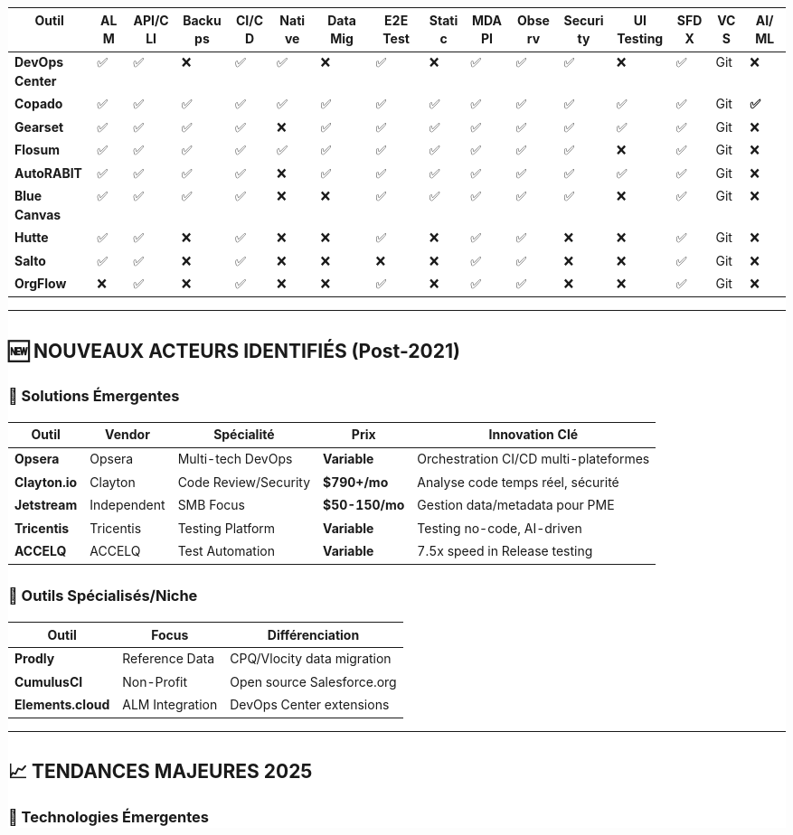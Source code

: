 | **Outil** | **ALM** | **API/CLI** | **Backups** | **CI/CD** | **Native** | **Data Mig** | **E2E Test** | **Static** | **MDAPI** | **Observ** | **Security** | **UI Testing** | **SFDX** | **VCS** | **AI/ML** |
|-----------|---------|-------------|-------------|-----------|------------|--------------|--------------|------------|-----------|-------------|--------------|---------------|----------|---------|-----------|
| **DevOps Center** | ✅ | ✅ | ❌ | ✅ | ✅ | ❌ | ✅ | ❌ | ✅ | ✅ | ✅ | ❌ | ✅ | Git | ❌ |
| **Copado** | ✅ | ✅ | ✅ | ✅ | ✅ | ✅ | ✅ | ✅ | ✅ | ✅ | ✅ | ✅ | ✅ | Git | **✅** |
| **Gearset** | ✅ | ✅ | ✅ | ✅ | ❌ | ✅ | ✅ | ✅ | ✅ | ✅ | ✅ | ✅ | ✅ | Git | ❌ |
| **Flosum** | ✅ | ✅ | ✅ | ✅ | ✅ | ✅ | ✅ | ✅ | ✅ | ✅ | ✅ | ❌ | ✅ | Git | ❌ |
| **AutoRABIT** | ✅ | ✅ | ✅ | ✅ | ❌ | ✅ | ✅ | ✅ | ✅ | ✅ | ✅ | ✅ | ✅ | Git | ❌ |
| **Blue Canvas** | ✅ | ✅ | ✅ | ✅ | ❌ | ❌ | ✅ | ✅ | ✅ | ✅ | ✅ | ❌ | ✅ | Git | ❌ |
| **Hutte** | ✅ | ✅ | ❌ | ✅ | ❌ | ❌ | ✅ | ❌ | ✅ | ✅ | ❌ | ❌ | ✅ | Git | ❌ |
| **Salto** | ✅ | ✅ | ❌ | ✅ | ❌ | ❌ | ❌ | ❌ | ✅ | ✅ | ❌ | ❌ | ✅ | Git | ❌ |
| **OrgFlow** | ❌ | ✅ | ❌ | ✅ | ❌ | ❌ | ✅ | ❌ | ✅ | ✅ | ❌ | ❌ | ✅ | Git | ❌ |

---

## 🆕 **NOUVEAUX ACTEURS IDENTIFIÉS (Post-2021)**

### **🚀 Solutions Émergentes**

| **Outil** | **Vendor** | **Spécialité** | **Prix** | **Innovation Clé** |
|-----------|------------|----------------|----------|-------------------|
| **Opsera** | Opsera | Multi-tech DevOps | **Variable** | Orchestration CI/CD multi-plateformes |
| **Clayton.io** | Clayton | Code Review/Security | **$790+/mo** | Analyse code temps réel, sécurité |
| **Jetstream** | Independent | SMB Focus | **$50-150/mo** | Gestion data/metadata pour PME |
| **Tricentis** | Tricentis | Testing Platform | **Variable** | Testing no-code, AI-driven |
| **ACCELQ** | ACCELQ | Test Automation | **Variable** | 7.5x speed in Release testing |

### **🔄 Outils Spécialisés/Niche**

| **Outil** | **Focus** | **Différenciation** |
|-----------|-----------|-------------------|
| **Prodly** | Reference Data | CPQ/Vlocity data migration |
| **CumulusCI** | Non-Profit | Open source Salesforce.org |
| **Elements.cloud** | ALM Integration | DevOps Center extensions |

---

## 📈 **TENDANCES MAJEURES 2025**

### **🎯 Technologies Émergentes**
